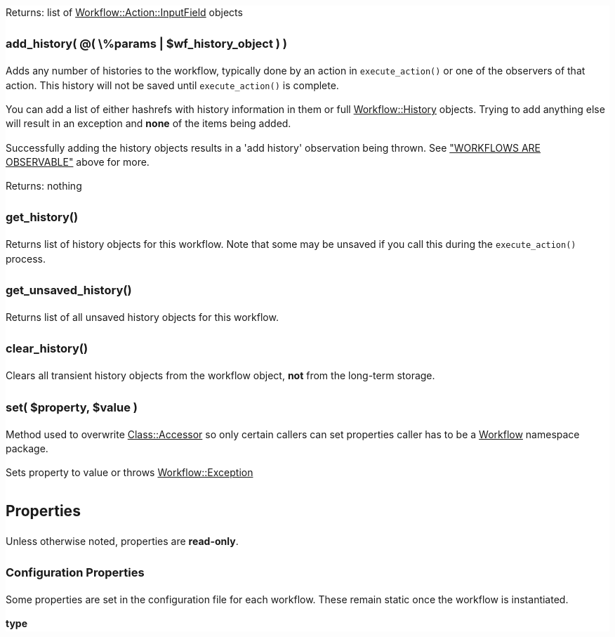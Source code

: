 Returns: list of [Workflow::Action::InputField](https://metacpan.org/pod/Workflow%3A%3AAction%3A%3AInputField) objects

### add\_history( @( \\%params | $wf\_history\_object ) )

Adds any number of histories to the workflow, typically done by an
action in `execute_action()` or one of the observers of that
action. This history will not be saved until `execute_action()` is
complete.

You can add a list of either hashrefs with history information in them
or full [Workflow::History](https://metacpan.org/pod/Workflow%3A%3AHistory) objects. Trying to add anything else will
result in an exception and **none** of the items being added.

Successfully adding the history objects results in a 'add history'
observation being thrown. See ["WORKFLOWS ARE OBSERVABLE"](#workflows-are-observable) above for
more.

Returns: nothing

### get\_history()

Returns list of history objects for this workflow. Note that some may
be unsaved if you call this during the `execute_action()` process.

### get\_unsaved\_history()

Returns list of all unsaved history objects for this workflow.

### clear\_history()

Clears all transient history objects from the workflow object, **not**
from the long-term storage.

### set( $property, $value )

Method used to overwrite [Class::Accessor](https://metacpan.org/pod/Class%3A%3AAccessor) so only certain callers can set
properties caller has to be a [Workflow](https://metacpan.org/pod/Workflow) namespace package.

Sets property to value or throws [Workflow::Exception](https://metacpan.org/pod/Workflow%3A%3AException)

## Properties

Unless otherwise noted, properties are **read-only**.

### Configuration Properties

Some properties are set in the configuration file for each
workflow. These remain static once the workflow is instantiated.

**type**
